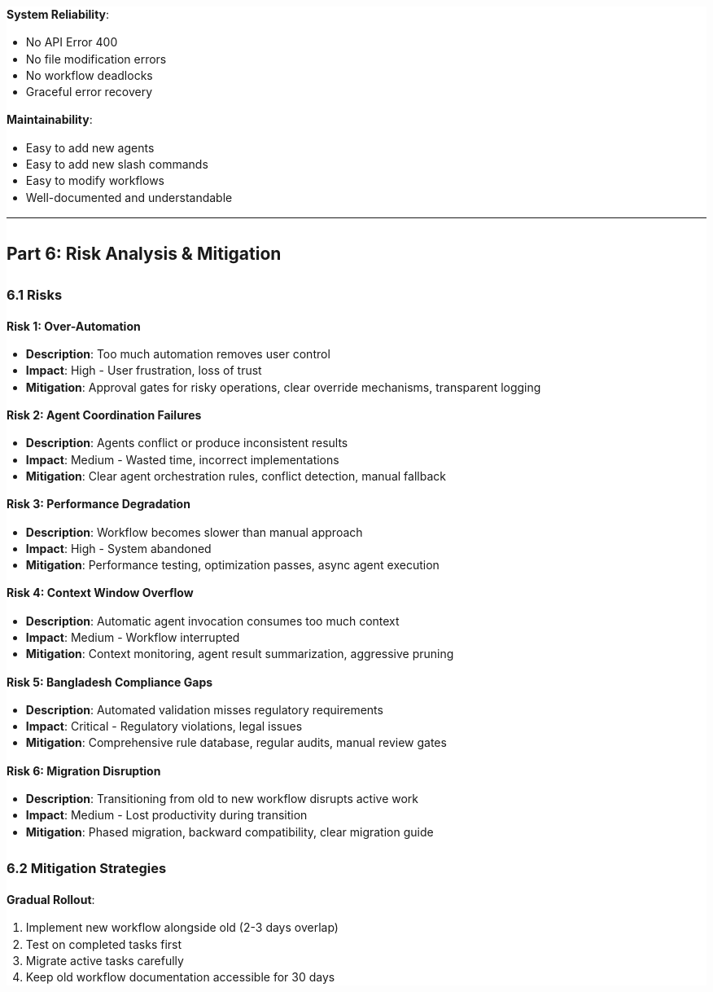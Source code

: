 **System Reliability**:
- No API Error 400
- No file modification errors
- No workflow deadlocks
- Graceful error recovery

**Maintainability**:
- Easy to add new agents
- Easy to add new slash commands
- Easy to modify workflows
- Well-documented and understandable

---

## Part 6: Risk Analysis & Mitigation

### 6.1 Risks

**Risk 1: Over-Automation**
- **Description**: Too much automation removes user control
- **Impact**: High - User frustration, loss of trust
- **Mitigation**: Approval gates for risky operations, clear override mechanisms, transparent logging

**Risk 2: Agent Coordination Failures**
- **Description**: Agents conflict or produce inconsistent results
- **Impact**: Medium - Wasted time, incorrect implementations
- **Mitigation**: Clear agent orchestration rules, conflict detection, manual fallback

**Risk 3: Performance Degradation**
- **Description**: Workflow becomes slower than manual approach
- **Impact**: High - System abandoned
- **Mitigation**: Performance testing, optimization passes, async agent execution

**Risk 4: Context Window Overflow**
- **Description**: Automatic agent invocation consumes too much context
- **Impact**: Medium - Workflow interrupted
- **Mitigation**: Context monitoring, agent result summarization, aggressive pruning

**Risk 5: Bangladesh Compliance Gaps**
- **Description**: Automated validation misses regulatory requirements
- **Impact**: Critical - Regulatory violations, legal issues
- **Mitigation**: Comprehensive rule database, regular audits, manual review gates

**Risk 6: Migration Disruption**
- **Description**: Transitioning from old to new workflow disrupts active work
- **Impact**: Medium - Lost productivity during transition
- **Mitigation**: Phased migration, backward compatibility, clear migration guide

### 6.2 Mitigation Strategies

**Gradual Rollout**:
1. Implement new workflow alongside old (2-3 days overlap)
2. Test on completed tasks first
3. Migrate active tasks carefully
4. Keep old workflow documentation accessible for 30 days

